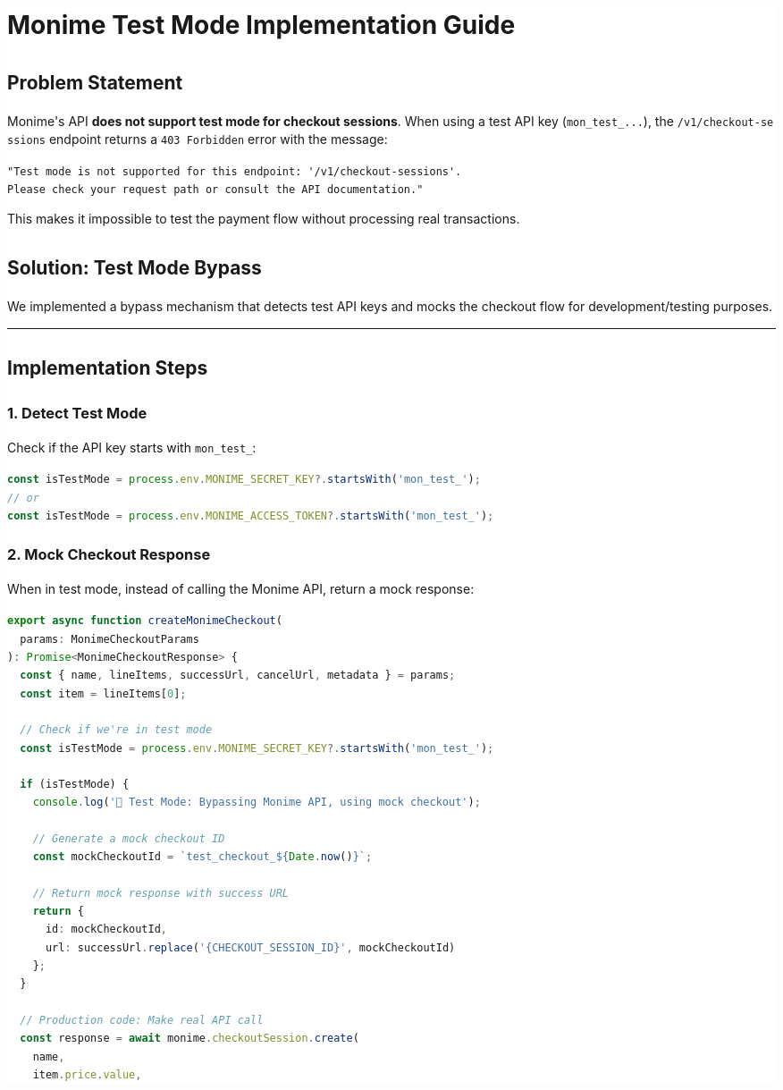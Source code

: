 # Monime Test Mode Implementation Guide

## Problem Statement

Monime's API **does not support test mode for checkout sessions**. When using a test API key (`mon_test_...`), the `/v1/checkout-sessions` endpoint returns a `403 Forbidden` error with the message:

```
"Test mode is not supported for this endpoint: '/v1/checkout-sessions'. 
Please check your request path or consult the API documentation."
```

This makes it impossible to test the payment flow without processing real transactions.

## Solution: Test Mode Bypass

We implemented a bypass mechanism that detects test API keys and mocks the checkout flow for development/testing purposes.

---

## Implementation Steps

### 1. Detect Test Mode

Check if the API key starts with `mon_test_`:

```typescript
const isTestMode = process.env.MONIME_SECRET_KEY?.startsWith('mon_test_');
// or
const isTestMode = process.env.MONIME_ACCESS_TOKEN?.startsWith('mon_test_');
```

### 2. Mock Checkout Response

When in test mode, instead of calling the Monime API, return a mock response:

```typescript
export async function createMonimeCheckout(
  params: MonimeCheckoutParams
): Promise<MonimeCheckoutResponse> {
  const { name, lineItems, successUrl, cancelUrl, metadata } = params;
  const item = lineItems[0];
  
  // Check if we're in test mode
  const isTestMode = process.env.MONIME_SECRET_KEY?.startsWith('mon_test_');
  
  if (isTestMode) {
    console.log('🧪 Test Mode: Bypassing Monime API, using mock checkout');
    
    // Generate a mock checkout ID
    const mockCheckoutId = `test_checkout_${Date.now()}`;
    
    // Return mock response with success URL
    return {
      id: mockCheckoutId,
      url: successUrl.replace('{CHECKOUT_SESSION_ID}', mockCheckoutId)
    };
  }
  
  // Production code: Make real API call
  const response = await monime.checkoutSession.create(
    name,
    item.price.value,
```